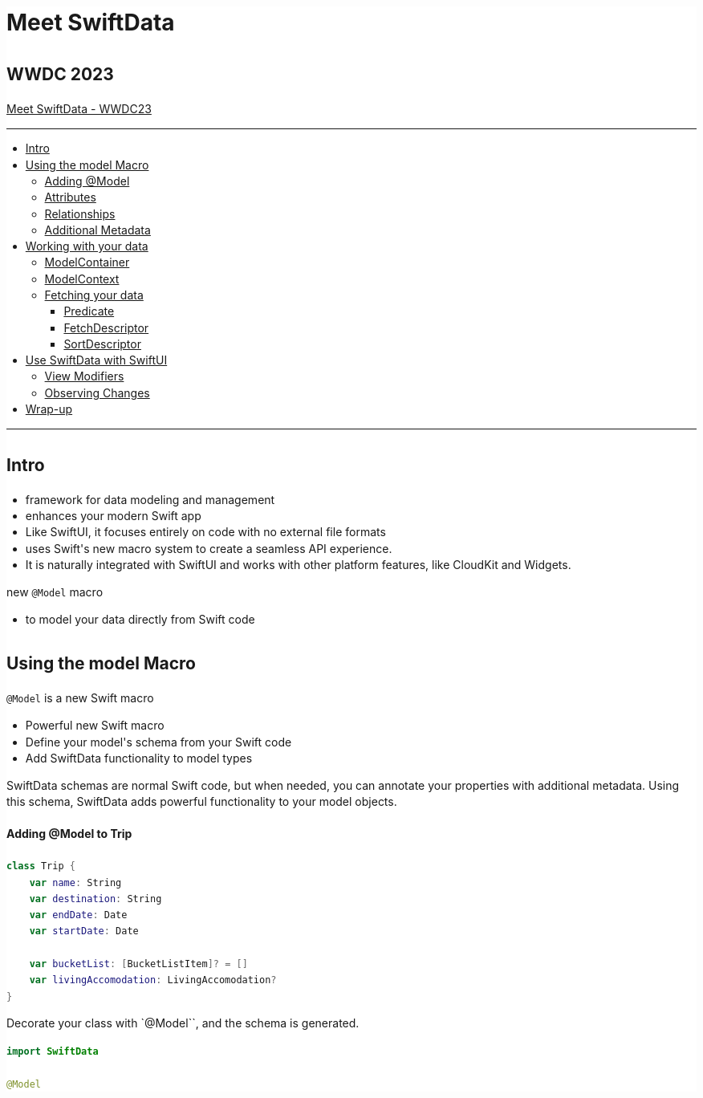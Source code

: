 # Meet SwiftData
## WWDC 2023
[Meet SwiftData - WWDC23][Meet SwiftData]

---
- [Intro](#intro)
- [Using the model Macro](#using-the-model-macro)
  - [Adding @Model](#adding-model-to-trip)
  - [Attributes](#attributes)
  - [Relationships](#relationships)
  - [Additional Metadata](#additional-metadata)
- [Working with your data](#working-with-your-data)
  - [ModelContainer](#modelcontainer)
  - [ModelContext](#modelcontext)
  - [Fetching your data](#fetching-your-data)
    - [Predicate](#predicate)
    - [FetchDescriptor](#fetchdescriptor)
    - [SortDescriptor](#sortdescriptor)
- [Use SwiftData with SwiftUI](#use-swiftdata-with-swiftui)
    - [View Modifiers](#view-modifiers)
    - [Observing Changes](#observing-changes)
- [Wrap-up](#wrap-up)

---

## Intro
- framework for data modeling and management
- enhances your modern Swift app
- Like SwiftUI, it focuses entirely on code with no external file formats
- uses Swift's new macro system to create a seamless API experience.
- It is naturally integrated with SwiftUI and works with other platform features, like CloudKit and Widgets.

new `@Model` macro
- to model your data directly from Swift code

## Using the model Macro
`@Model` is a new Swift macro
- Powerful new Swift macro
- Define your model's schema from your Swift code
- Add SwiftData functionality to model types

SwiftData schemas are normal Swift code, but when needed, you can annotate your properties with additional metadata. Using this schema, SwiftData adds powerful functionality to your model objects.
 
 #### Adding @Model to Trip
```swift
class Trip {
    var name: String
    var destination: String
    var endDate: Date
    var startDate: Date

    var bucketList: [BucketListItem]? = []
    var livingAccomodation: LivingAccomodation?
}
```
Decorate your class with `@Model``, and the schema is generated.
```swift
import SwiftData

@Model
```

[Meet SwiftData]: https://developer.apple.com/videos/play/wwdc2023/10187/
[Model your schema with SwiftData]: https://developer.apple.com/videos/play/wwdc2023/10195
[Dive deeper into SwiftData]: https://developer.apple.com/videos/play/wwdc2023/10196
[Build an app with SwiftData]: https://developer.apple.com/videos/play/wwdc2023/10154
[Migrate to SwiftData]: https://developer.apple.com/videos/play/wwdc2023/10189
[Discover Observation in SwiftUI]: https://developer.apple.com/videos/play/wwdc2023/10149
[Whats new in Swift]: https://developer.apple.com/videos/play/wwdc2023/10164
[Whats new in SwiftUI]: https://developer.apple.com/videos/play/wwdc2023/10148
